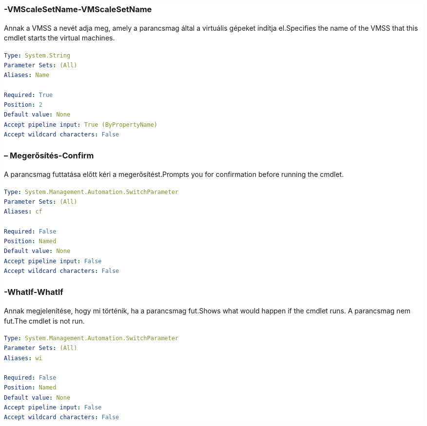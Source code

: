 ### <span data-ttu-id="a11b8-123">-VMScaleSetName</span><span class="sxs-lookup"><span data-stu-id="a11b8-123">-VMScaleSetName</span></span>
<span data-ttu-id="a11b8-124">Annak a VMSS a nevét adja meg, amely a parancsmag által a virtuális gépeket indítja el.</span><span class="sxs-lookup"><span data-stu-id="a11b8-124">Specifies the name of the VMSS that this cmdlet starts the virtual machines.</span></span>

```yaml
Type: System.String
Parameter Sets: (All)
Aliases: Name

Required: True
Position: 2
Default value: None
Accept pipeline input: True (ByPropertyName)
Accept wildcard characters: False
```

### <span data-ttu-id="a11b8-125">– Megerősítés</span><span class="sxs-lookup"><span data-stu-id="a11b8-125">-Confirm</span></span>
<span data-ttu-id="a11b8-126">A parancsmag futtatása előtt kéri a megerősítést.</span><span class="sxs-lookup"><span data-stu-id="a11b8-126">Prompts you for confirmation before running the cmdlet.</span></span>

```yaml
Type: System.Management.Automation.SwitchParameter
Parameter Sets: (All)
Aliases: cf

Required: False
Position: Named
Default value: None
Accept pipeline input: False
Accept wildcard characters: False
```

### <span data-ttu-id="a11b8-127">-WhatIf</span><span class="sxs-lookup"><span data-stu-id="a11b8-127">-WhatIf</span></span>
<span data-ttu-id="a11b8-128">Annak megjelenítése, hogy mi történik, ha a parancsmag fut.</span><span class="sxs-lookup"><span data-stu-id="a11b8-128">Shows what would happen if the cmdlet runs.</span></span> <span data-ttu-id="a11b8-129">A parancsmag nem fut.</span><span class="sxs-lookup"><span data-stu-id="a11b8-129">The cmdlet is not run.</span></span>

```yaml
Type: System.Management.Automation.SwitchParameter
Parameter Sets: (All)
Aliases: wi

Required: False
Position: Named
Default value: None
Accept pipeline input: False
Accept wildcard characters: False
```
